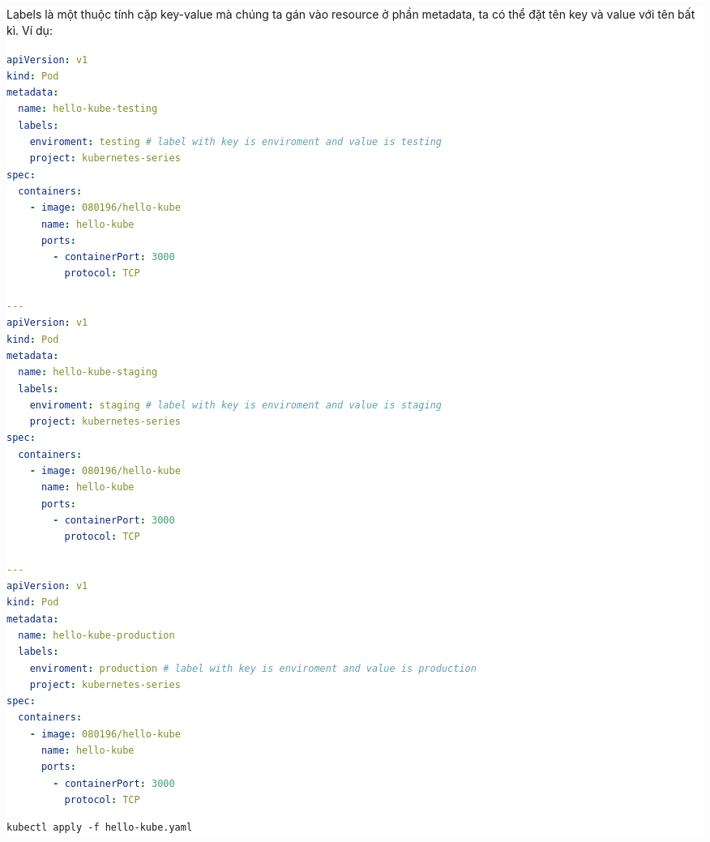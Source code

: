 Labels là một thuộc tính cặp key-value mà chúng ta gán vào resource ở phần metadata, ta có thể đặt tên key và value với tên bất kì. Ví dụ:
```yaml
apiVersion: v1
kind: Pod
metadata:
  name: hello-kube-testing
  labels:
    enviroment: testing # label with key is enviroment and value is testing
    project: kubernetes-series
spec:
  containers:
    - image: 080196/hello-kube
      name: hello-kube
      ports:
        - containerPort: 3000
          protocol: TCP

---
apiVersion: v1
kind: Pod
metadata:
  name: hello-kube-staging
  labels:
    enviroment: staging # label with key is enviroment and value is staging
    project: kubernetes-series
spec:
  containers:
    - image: 080196/hello-kube
      name: hello-kube
      ports:
        - containerPort: 3000
          protocol: TCP

---
apiVersion: v1
kind: Pod
metadata:
  name: hello-kube-production
  labels:
    enviroment: production # label with key is enviroment and value is production
    project: kubernetes-series
spec:
  containers:
    - image: 080196/hello-kube
      name: hello-kube
      ports:
        - containerPort: 3000
          protocol: TCP
```
`kubectl apply -f hello-kube.yaml`
